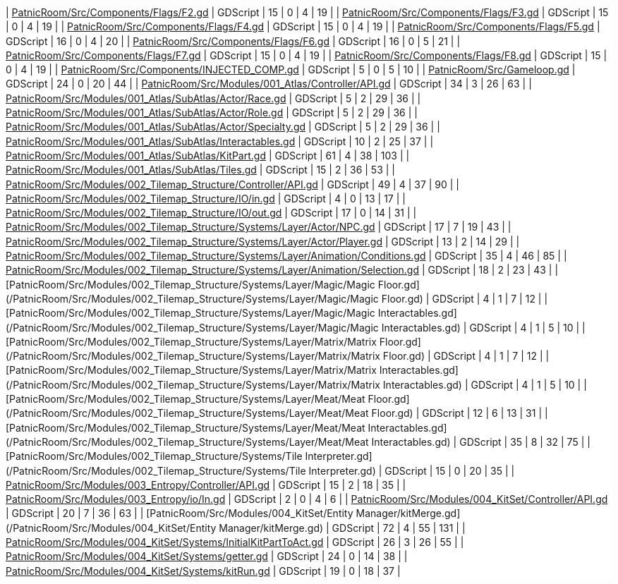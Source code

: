 | [PatnicRoom/Src/Components/Flags/F2.gd](/PatnicRoom/Src/Components/Flags/F2.gd) | GDScript | 15 | 0 | 4 | 19 |
| [PatnicRoom/Src/Components/Flags/F3.gd](/PatnicRoom/Src/Components/Flags/F3.gd) | GDScript | 15 | 0 | 4 | 19 |
| [PatnicRoom/Src/Components/Flags/F4.gd](/PatnicRoom/Src/Components/Flags/F4.gd) | GDScript | 15 | 0 | 4 | 19 |
| [PatnicRoom/Src/Components/Flags/F5.gd](/PatnicRoom/Src/Components/Flags/F5.gd) | GDScript | 16 | 0 | 4 | 20 |
| [PatnicRoom/Src/Components/Flags/F6.gd](/PatnicRoom/Src/Components/Flags/F6.gd) | GDScript | 16 | 0 | 5 | 21 |
| [PatnicRoom/Src/Components/Flags/F7.gd](/PatnicRoom/Src/Components/Flags/F7.gd) | GDScript | 15 | 0 | 4 | 19 |
| [PatnicRoom/Src/Components/Flags/F8.gd](/PatnicRoom/Src/Components/Flags/F8.gd) | GDScript | 15 | 0 | 4 | 19 |
| [PatnicRoom/Src/Components/INJECTED_COMP.gd](/PatnicRoom/Src/Components/INJECTED_COMP.gd) | GDScript | 5 | 0 | 5 | 10 |
| [PatnicRoom/Src/Gameloop.gd](/PatnicRoom/Src/Gameloop.gd) | GDScript | 24 | 0 | 20 | 44 |
| [PatnicRoom/Src/Modules/001_Atlas/Controller/API.gd](/PatnicRoom/Src/Modules/001_Atlas/Controller/API.gd) | GDScript | 34 | 3 | 26 | 63 |
| [PatnicRoom/Src/Modules/001_Atlas/SubAtlas/Actor/Race.gd](/PatnicRoom/Src/Modules/001_Atlas/SubAtlas/Actor/Race.gd) | GDScript | 5 | 2 | 29 | 36 |
| [PatnicRoom/Src/Modules/001_Atlas/SubAtlas/Actor/Role.gd](/PatnicRoom/Src/Modules/001_Atlas/SubAtlas/Actor/Role.gd) | GDScript | 5 | 2 | 29 | 36 |
| [PatnicRoom/Src/Modules/001_Atlas/SubAtlas/Actor/Specialty.gd](/PatnicRoom/Src/Modules/001_Atlas/SubAtlas/Actor/Specialty.gd) | GDScript | 5 | 2 | 29 | 36 |
| [PatnicRoom/Src/Modules/001_Atlas/SubAtlas/Interactables.gd](/PatnicRoom/Src/Modules/001_Atlas/SubAtlas/Interactables.gd) | GDScript | 10 | 2 | 25 | 37 |
| [PatnicRoom/Src/Modules/001_Atlas/SubAtlas/KitPart.gd](/PatnicRoom/Src/Modules/001_Atlas/SubAtlas/KitPart.gd) | GDScript | 61 | 4 | 38 | 103 |
| [PatnicRoom/Src/Modules/001_Atlas/SubAtlas/Tiles.gd](/PatnicRoom/Src/Modules/001_Atlas/SubAtlas/Tiles.gd) | GDScript | 15 | 2 | 36 | 53 |
| [PatnicRoom/Src/Modules/002_Tilemap_Structure/Controller/API.gd](/PatnicRoom/Src/Modules/002_Tilemap_Structure/Controller/API.gd) | GDScript | 49 | 4 | 37 | 90 |
| [PatnicRoom/Src/Modules/002_Tilemap_Structure/IO/in.gd](/PatnicRoom/Src/Modules/002_Tilemap_Structure/IO/in.gd) | GDScript | 4 | 0 | 13 | 17 |
| [PatnicRoom/Src/Modules/002_Tilemap_Structure/IO/out.gd](/PatnicRoom/Src/Modules/002_Tilemap_Structure/IO/out.gd) | GDScript | 17 | 0 | 14 | 31 |
| [PatnicRoom/Src/Modules/002_Tilemap_Structure/Systems/Layer/Actor/NPC.gd](/PatnicRoom/Src/Modules/002_Tilemap_Structure/Systems/Layer/Actor/NPC.gd) | GDScript | 17 | 7 | 19 | 43 |
| [PatnicRoom/Src/Modules/002_Tilemap_Structure/Systems/Layer/Actor/Player.gd](/PatnicRoom/Src/Modules/002_Tilemap_Structure/Systems/Layer/Actor/Player.gd) | GDScript | 13 | 2 | 14 | 29 |
| [PatnicRoom/Src/Modules/002_Tilemap_Structure/Systems/Layer/Animation/Conditions.gd](/PatnicRoom/Src/Modules/002_Tilemap_Structure/Systems/Layer/Animation/Conditions.gd) | GDScript | 35 | 4 | 46 | 85 |
| [PatnicRoom/Src/Modules/002_Tilemap_Structure/Systems/Layer/Animation/Selection.gd](/PatnicRoom/Src/Modules/002_Tilemap_Structure/Systems/Layer/Animation/Selection.gd) | GDScript | 18 | 2 | 23 | 43 |
| [PatnicRoom/Src/Modules/002_Tilemap_Structure/Systems/Layer/Magic/Magic Floor.gd](/PatnicRoom/Src/Modules/002_Tilemap_Structure/Systems/Layer/Magic/Magic Floor.gd) | GDScript | 4 | 1 | 7 | 12 |
| [PatnicRoom/Src/Modules/002_Tilemap_Structure/Systems/Layer/Magic/Magic Interactables.gd](/PatnicRoom/Src/Modules/002_Tilemap_Structure/Systems/Layer/Magic/Magic Interactables.gd) | GDScript | 4 | 1 | 5 | 10 |
| [PatnicRoom/Src/Modules/002_Tilemap_Structure/Systems/Layer/Matrix/Matrix Floor.gd](/PatnicRoom/Src/Modules/002_Tilemap_Structure/Systems/Layer/Matrix/Matrix Floor.gd) | GDScript | 4 | 1 | 7 | 12 |
| [PatnicRoom/Src/Modules/002_Tilemap_Structure/Systems/Layer/Matrix/Matrix Interactables.gd](/PatnicRoom/Src/Modules/002_Tilemap_Structure/Systems/Layer/Matrix/Matrix Interactables.gd) | GDScript | 4 | 1 | 5 | 10 |
| [PatnicRoom/Src/Modules/002_Tilemap_Structure/Systems/Layer/Meat/Meat Floor.gd](/PatnicRoom/Src/Modules/002_Tilemap_Structure/Systems/Layer/Meat/Meat Floor.gd) | GDScript | 12 | 6 | 13 | 31 |
| [PatnicRoom/Src/Modules/002_Tilemap_Structure/Systems/Layer/Meat/Meat Interactables.gd](/PatnicRoom/Src/Modules/002_Tilemap_Structure/Systems/Layer/Meat/Meat Interactables.gd) | GDScript | 35 | 8 | 32 | 75 |
| [PatnicRoom/Src/Modules/002_Tilemap_Structure/Systems/Tile Interpreter.gd](/PatnicRoom/Src/Modules/002_Tilemap_Structure/Systems/Tile Interpreter.gd) | GDScript | 15 | 0 | 20 | 35 |
| [PatnicRoom/Src/Modules/003_Entropy/Controller/API.gd](/PatnicRoom/Src/Modules/003_Entropy/Controller/API.gd) | GDScript | 15 | 2 | 18 | 35 |
| [PatnicRoom/Src/Modules/003_Entropy/io/In.gd](/PatnicRoom/Src/Modules/003_Entropy/io/In.gd) | GDScript | 2 | 0 | 4 | 6 |
| [PatnicRoom/Src/Modules/004_KitSet/Controller/API.gd](/PatnicRoom/Src/Modules/004_KitSet/Controller/API.gd) | GDScript | 20 | 7 | 36 | 63 |
| [PatnicRoom/Src/Modules/004_KitSet/Entity Manager/kitMerge.gd](/PatnicRoom/Src/Modules/004_KitSet/Entity Manager/kitMerge.gd) | GDScript | 72 | 4 | 55 | 131 |
| [PatnicRoom/Src/Modules/004_KitSet/Systems/InitialKitPartToAct.gd](/PatnicRoom/Src/Modules/004_KitSet/Systems/InitialKitPartToAct.gd) | GDScript | 26 | 3 | 26 | 55 |
| [PatnicRoom/Src/Modules/004_KitSet/Systems/getter.gd](/PatnicRoom/Src/Modules/004_KitSet/Systems/getter.gd) | GDScript | 24 | 0 | 14 | 38 |
| [PatnicRoom/Src/Modules/004_KitSet/Systems/kitRun.gd](/PatnicRoom/Src/Modules/004_KitSet/Systems/kitRun.gd) | GDScript | 19 | 0 | 18 | 37 |